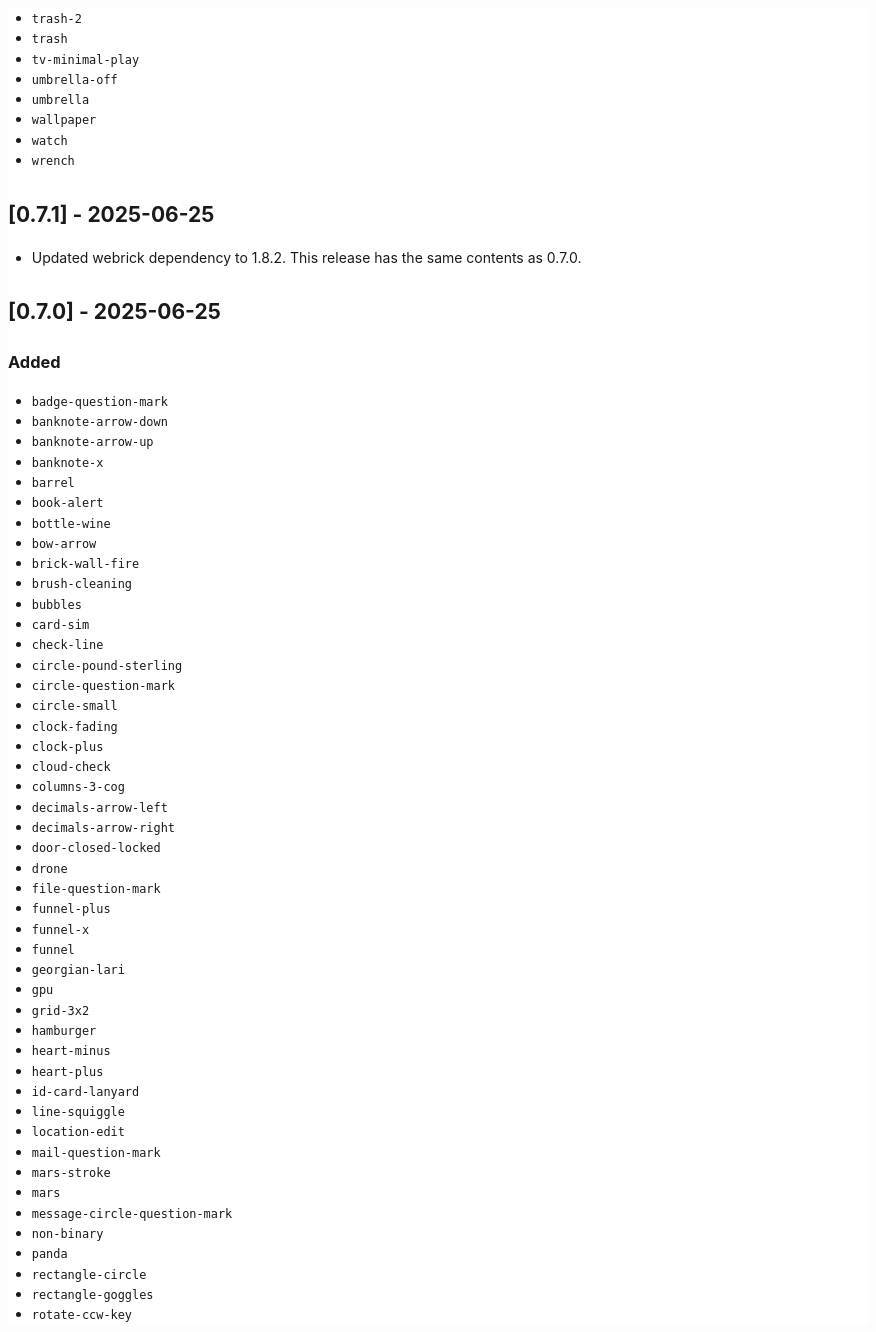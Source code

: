  - `trash-2`
 - `trash`
 - `tv-minimal-play`
 - `umbrella-off`
 - `umbrella`
 - `wallpaper`
 - `watch`
 - `wrench`

## [0.7.1] - 2025-06-25

- Updated webrick dependency to 1.8.2. This release has the same contents as 0.7.0.

## [0.7.0] - 2025-06-25

### Added
 - `badge-question-mark`
 - `banknote-arrow-down`
 - `banknote-arrow-up`
 - `banknote-x`
 - `barrel`
 - `book-alert`
 - `bottle-wine`
 - `bow-arrow`
 - `brick-wall-fire`
 - `brush-cleaning`
 - `bubbles`
 - `card-sim`
 - `check-line`
 - `circle-pound-sterling`
 - `circle-question-mark`
 - `circle-small`
 - `clock-fading`
 - `clock-plus`
 - `cloud-check`
 - `columns-3-cog`
 - `decimals-arrow-left`
 - `decimals-arrow-right`
 - `door-closed-locked`
 - `drone`
 - `file-question-mark`
 - `funnel-plus`
 - `funnel-x`
 - `funnel`
 - `georgian-lari`
 - `gpu`
 - `grid-3x2`
 - `hamburger`
 - `heart-minus`
 - `heart-plus`
 - `id-card-lanyard`
 - `line-squiggle`
 - `location-edit`
 - `mail-question-mark`
 - `mars-stroke`
 - `mars`
 - `message-circle-question-mark`
 - `non-binary`
 - `panda`
 - `rectangle-circle`
 - `rectangle-goggles`
 - `rotate-ccw-key`